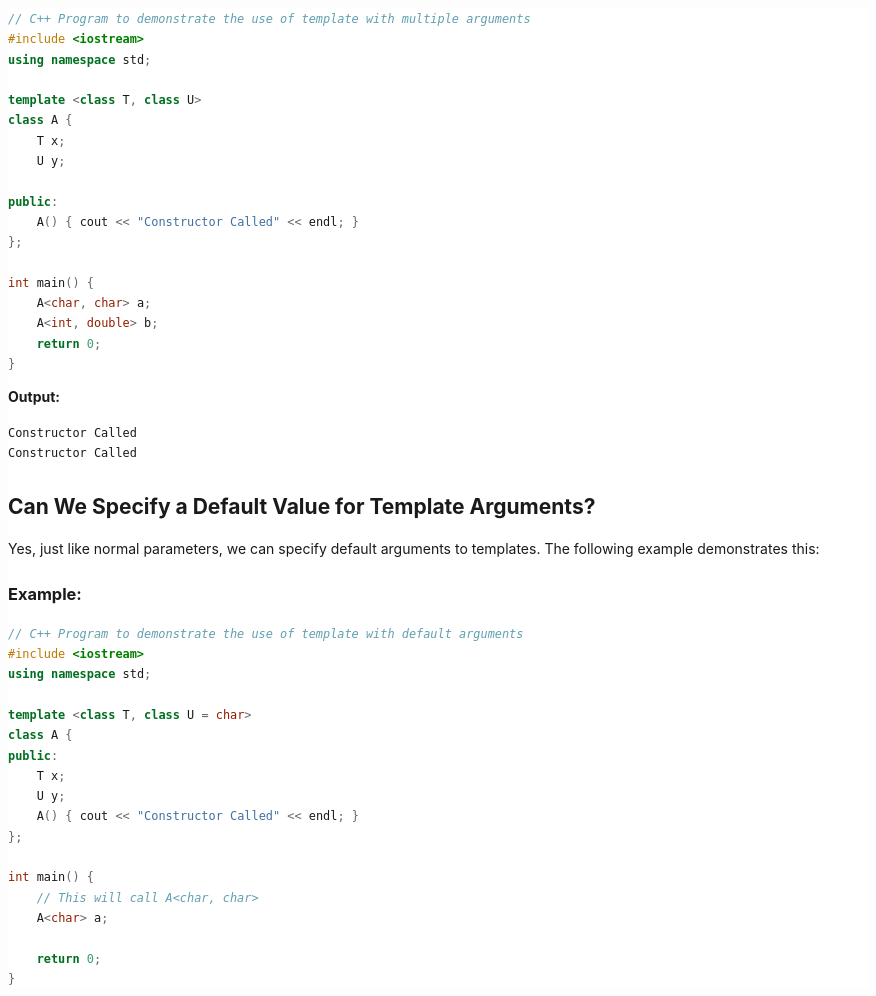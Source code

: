 ```cpp
// C++ Program to demonstrate the use of template with multiple arguments
#include <iostream>
using namespace std;

template <class T, class U> 
class A {
    T x;
    U y;

public:
    A() { cout << "Constructor Called" << endl; }
};

int main() {
    A<char, char> a;
    A<int, double> b;
    return 0;
}
```

**Output:**

```
Constructor Called
Constructor Called
```

## Can We Specify a Default Value for Template Arguments?

Yes, just like normal parameters, we can specify default arguments to templates. The following example demonstrates this:

### Example:

```cpp
// C++ Program to demonstrate the use of template with default arguments
#include <iostream>
using namespace std;

template <class T, class U = char> 
class A {
public:
    T x;
    U y;
    A() { cout << "Constructor Called" << endl; }
};

int main() {
    // This will call A<char, char>
    A<char> a;

    return 0;
}
```
